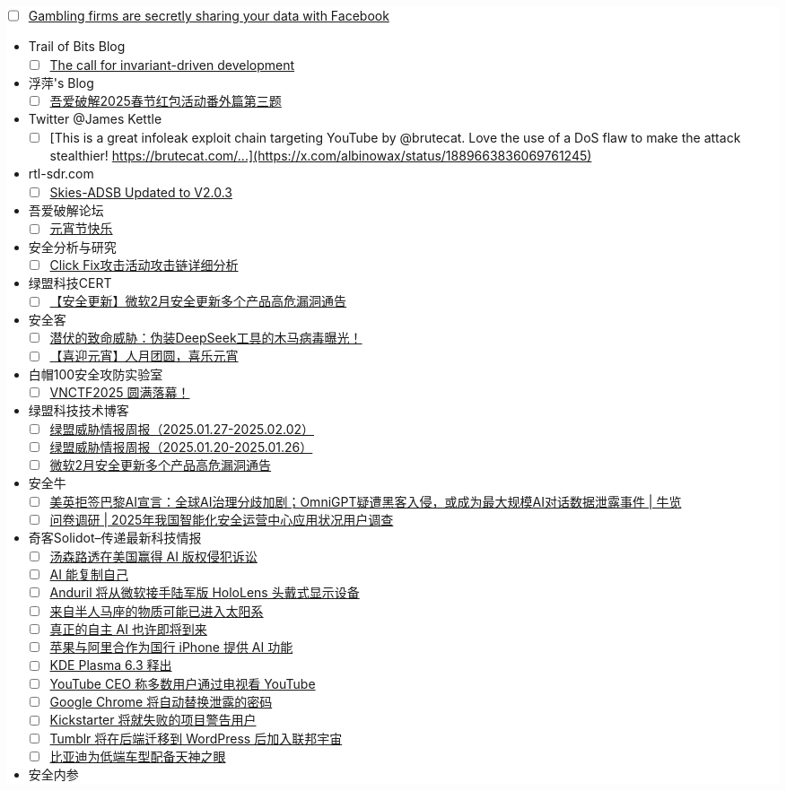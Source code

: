   - [ ] [Gambling firms are secretly sharing your data with Facebook](https://www.malwarebytes.com/blog/uncategorized/2025/02/gambling-firms-are-secretly-sharing-your-data-with-facebook)
- Trail of Bits Blog
  - [ ] [The call for invariant-driven development](https://blog.trailofbits.com/2025/02/12/the-call-for-invariant-driven-development/)
- 浮萍's Blog
  - [ ] [吾爱破解2025春节红包活动番外篇第三题](https://fuping.site/2025/02/12/52pj-web03-2025/)
- Twitter @James Kettle
  - [ ] [This is a great infoleak exploit chain targeting YouTube by @brutecat. Love the use of a DoS flaw to make the attack stealthier! https://brutecat.com/...](https://x.com/albinowax/status/1889663836069761245)
- rtl-sdr.com
  - [ ] [Skies-ADSB Updated to V2.0.3](https://www.rtl-sdr.com/skies-adsb-updated-to-v2-0-3/)
- 吾爱破解论坛
  - [ ] [元宵节快乐](https://mp.weixin.qq.com/s?__biz=MjM5Mjc3MDM2Mw==&mid=2651141717&idx=1&sn=834d5daf3c9fbd6263d03ab7bac40970&chksm=bd50a6018a272f17284db890237696dc18b280568299c6546c4f0f1fbdbd8c3594cd67ebc68c&scene=58&subscene=0#rd)
- 安全分析与研究
  - [ ] [Click Fix攻击活动攻击链详细分析](https://mp.weixin.qq.com/s?__biz=MzA4ODEyODA3MQ==&mid=2247490465&idx=1&sn=44925a956b7401b47a1357644ca3e29a&chksm=902fb489a7583d9f5932366f8615cf270f0f9d23b58e11be86334a57f930e405453ec536e9fd&scene=58&subscene=0#rd)
- 绿盟科技CERT
  - [ ] [【安全更新】微软2月安全更新多个产品高危漏洞通告](https://mp.weixin.qq.com/s?__biz=Mzk0MjE3ODkxNg==&mid=2247488964&idx=1&sn=5c9f88f88b6352a5f7228166b197151c&chksm=c2c642cff5b1cbd9c7666dcb0fadf92f57c3869762078c3bc3e9e1feeb1b67141c5fbfcc5cfb&scene=58&subscene=0#rd)
- 安全客
  - [ ] [潜伏的致命威胁：伪装DeepSeek工具的木马病毒曝光！](https://mp.weixin.qq.com/s?__biz=MzA5ODA0NDE2MA==&mid=2649787860&idx=1&sn=9df4d802e487ddb74e23a5fbfb301c0f&chksm=8893bdbbbfe434ad3c6dceb868fcad9854116c4dbb50d53f84d5664f65e620770f178025189b&scene=58&subscene=0#rd)
  - [ ] [【喜迎元宵】人月团圆，喜乐元宵](https://mp.weixin.qq.com/s?__biz=MzA5ODA0NDE2MA==&mid=2649787860&idx=2&sn=bcfe2de4daf06ddbf0169e8d2c7b22ed&chksm=8893bdbbbfe434ad37c2639b415743b8292ab6d45b04b8b0ee5c8c75efb926e3fbed3dfd94ca&scene=58&subscene=0#rd)
- 白帽100安全攻防实验室
  - [ ] [VNCTF2025 圆满落幕！](https://mp.weixin.qq.com/s?__biz=MzIxMDYyNTk3Nw==&mid=2247515179&idx=1&sn=12c8280f6aa045fed75cc9132804ba8a&chksm=976348fda014c1eb439821ede37000c4a0dfea53405c19567545693b4bfb595b71249b45832a&scene=58&subscene=0#rd)
- 绿盟科技技术博客
  - [ ] [绿盟威胁情报周报（2025.01.27-2025.02.02）](https://blog.nsfocus.net/2025-01-27-2025-02-02/)
  - [ ] [绿盟威胁情报周报（2025.01.20-2025.01.26）](https://blog.nsfocus.net/2025-01-20-2025-01-26/)
  - [ ] [微软2月安全更新多个产品高危漏洞通告](https://blog.nsfocus.net/%e5%be%ae%e8%bd%af2%e6%9c%88%e5%ae%89%e5%85%a8%e6%9b%b4%e6%96%b0%e5%a4%9a%e4%b8%aa%e4%ba%a7%e5%93%81%e9%ab%98%e5%8d%b1%e6%bc%8f%e6%b4%9e%e9%80%9a%e5%91%8a/)
- 安全牛
  - [ ] [美英拒签巴黎AI宣言：全球AI治理分歧加剧；OmniGPT疑遭黑客入侵，或成为最大规模AI对话数据泄露事件 | 牛览](https://mp.weixin.qq.com/s?__biz=MjM5Njc3NjM4MA==&mid=2651135074&idx=1&sn=68d4079586cc6d98ab0a4327103fa86d&chksm=bd15acb18a6225a75f8000d7f56d7bf709dd0d44a8a19e187e59e0fd0cd6c6e5393bfee4dc20&scene=58&subscene=0#rd)
  - [ ] [问卷调研 | 2025年我国智能化安全运营中心应用状况用户调查](https://mp.weixin.qq.com/s?__biz=MjM5Njc3NjM4MA==&mid=2651135074&idx=2&sn=5afd3ccdf295c85ec06daac1e8ae7f4a&chksm=bd15acb18a6225a7ed73389e60f54c83006762619bf79d5a69a312f5bba23d4ffbd09620c27f&scene=58&subscene=0#rd)
- 奇客Solidot–传递最新科技情报
  - [ ] [汤森路透在美国赢得 AI 版权侵犯诉讼](https://www.solidot.org/story?sid=80545)
  - [ ] [AI 能复制自己](https://www.solidot.org/story?sid=80544)
  - [ ] [Anduril 将从微软接手陆军版 HoloLens 头戴式显示设备](https://www.solidot.org/story?sid=80543)
  - [ ] [来自半人马座的物质可能已进入太阳系](https://www.solidot.org/story?sid=80542)
  - [ ] [真正的自主 AI 也许即将到来](https://www.solidot.org/story?sid=80541)
  - [ ] [苹果与阿里合作为国行 iPhone 提供 AI 功能](https://www.solidot.org/story?sid=80540)
  - [ ] [KDE Plasma 6.3 释出](https://www.solidot.org/story?sid=80539)
  - [ ] [YouTube CEO 称多数用户通过电视看 YouTube](https://www.solidot.org/story?sid=80538)
  - [ ] [Google Chrome 将自动替换泄露的密码](https://www.solidot.org/story?sid=80537)
  - [ ] [Kickstarter 将就失败的项目警告用户](https://www.solidot.org/story?sid=80536)
  - [ ] [Tumblr 将在后端迁移到 WordPress 后加入联邦宇宙](https://www.solidot.org/story?sid=80535)
  - [ ] [比亚迪为低端车型配备天神之眼](https://www.solidot.org/story?sid=80534)
- 安全内参